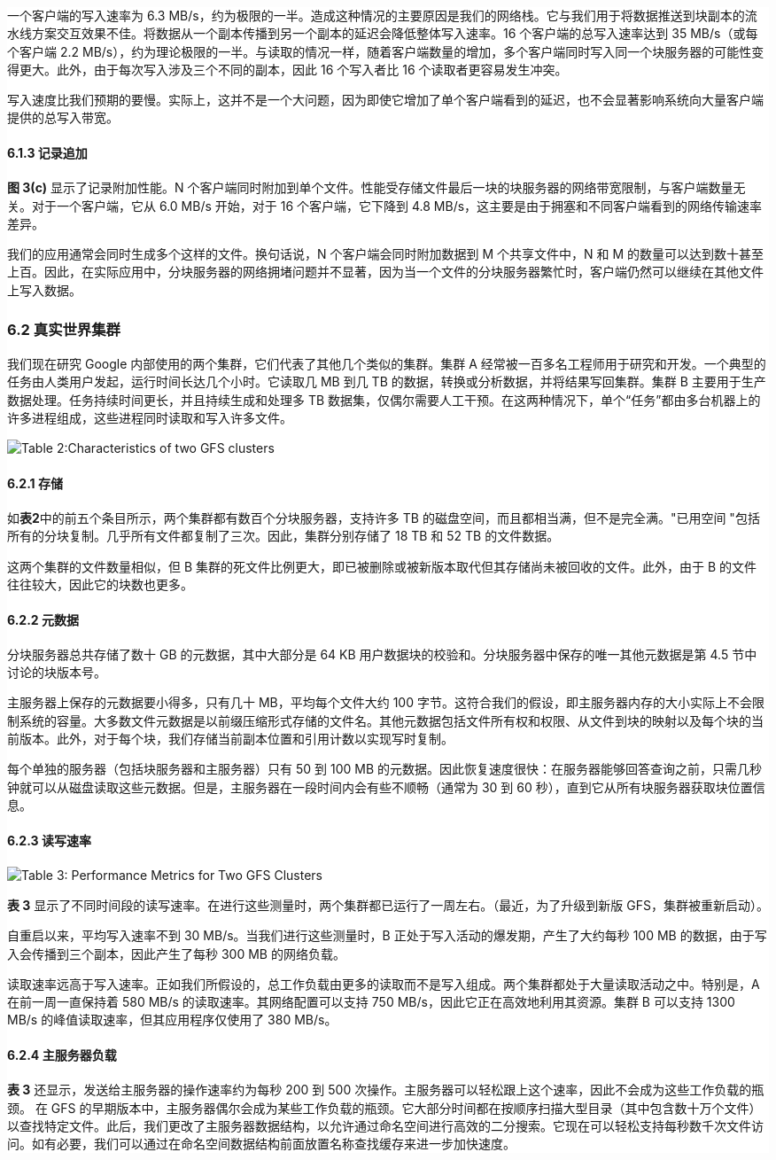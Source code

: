 一个客户端的写入速率为 6.3 MB/s，约为极限的一半。造成这种情况的主要原因是我们的网络栈。它与我们用于将数据推送到块副本的流水线方案交互效果不佳。将数据从一个副本传播到另一个副本的延迟会降低整体写入速率。16 个客户端的总写入速率达到 35 MB/s（或每个客户端 2.2 MB/s），约为理论极限的一半。与读取的情况一样，随着客户端数量的增加，多个客户端同时写入同一个块服务器的可能性变得更大。此外，由于每次写入涉及三个不同的副本，因此 16 个写入者比 16 个读取者更容易发生冲突。

写入速度比我们预期的要慢。实际上，这并不是一个大问题，因为即使它增加了单个客户端看到的延迟，也不会显著影响系统向大量客户端提供的总写入带宽。

#### 6.1.3 记录追加

**图 3(c)** 显示了记录附加性能。N 个客户端同时附加到单个文件。性能受存储文件最后一块的块服务器的网络带宽限制，与客户端数量无关。对于一个客户端，它从 6.0 MB/s 开始，对于 16 个客户端，它下降到 4.8 MB/s，这主要是由于拥塞和不同客户端看到的网络传输速率差异。

我们的应用通常会同时生成多个这样的文件。换句话说，N 个客户端会同时附加数据到 M 个共享文件中，N 和 M 的数量可以达到数十甚至上百。因此，在实际应用中，分块服务器的网络拥堵问题并不显著，因为当一个文件的分块服务器繁忙时，客户端仍然可以继续在其他文件上写入数据。

### 6.2 真实世界集群

我们现在研究 Google 内部使用的两个集群，它们代表了其他几个类似的集群。集群 A 经常被一百多名工程师用于研究和开发。一个典型的任务由人类用户发起，运行时间长达几个小时。它读取几 MB 到几 TB 的数据，转换或分析数据，并将结果写回集群。集群 B 主要用于生产数据处理。任务持续时间更长，并且持续生成和处理多 TB 数据集，仅偶尔需要人工干预。在这两种情况下，单个“任务”都由多台机器上的许多进程组成，这些进程同时读取和写入许多文件。

![Table 2:Characteristics of two GFS clusters](https://picgo-01.oss-cn-shanghai.aliyuncs.com/Images/gfsTable2.png)

#### 6.2.1 存储

如**表2**中的前五个条目所示，两个集群都有数百个分块服务器，支持许多 TB 的磁盘空间，而且都相当满，但不是完全满。"已用空间 "包括所有的分块复制。几乎所有文件都复制了三次。因此，集群分别存储了 18 TB 和 52 TB 的文件数据。

这两个集群的文件数量相似，但 B 集群的死文件比例更大，即已被删除或被新版本取代但其存储尚未被回收的文件。此外，由于 B 的文件往往较大，因此它的块数也更多。

#### 6.2.2 元数据

分块服务器总共存储了数十 GB 的元数据，其中大部分是 64 KB 用户数据块的校验和。分块服务器中保存的唯一其他元数据是第 4.5 节中讨论的块版本号。

主服务器上保存的元数据要小得多，只有几十 MB，平均每个文件大约 100 字节。这符合我们的假设，即主服务器内存的大小实际上不会限制系统的容量。大多数文件元数据是以前缀压缩形式存储的文件名。其他元数据包括文件所有权和权限、从文件到块的映射以及每个块的当前版本。此外，对于每个块，我们存储当前副本位置和引用计数以实现写时复制。

每个单独的服务器（包括块服务器和主服务器）只有 50 到 100 MB 的元数据。因此恢复速度很快：在服务器能够回答查询之前，只需几秒钟就可以从磁盘读取这些元数据。但是，主服务器在一段时间内会有些不顺畅（通常为 30 到 60 秒），直到它从所有块服务器获取块位置信息。

#### 6.2.3 读写速率

![Table 3: Performance Metrics for Two GFS Clusters](https://picgo-01.oss-cn-shanghai.aliyuncs.com/Images/gfsTable3.png)

**表 3** 显示了不同时间段的读写速率。在进行这些测量时，两个集群都已运行了一周左右。（最近，为了升级到新版 GFS，集群被重新启动）。

自重启以来，平均写入速率不到 30 MB/s。当我们进行这些测量时，B 正处于写入活动的爆发期，产生了大约每秒 100 MB 的数据，由于写入会传播到三个副本，因此产生了每秒 300 MB 的网络负载。

读取速率远高于写入速率。正如我们所假设的，总工作负载由更多的读取而不是写入组成。两个集群都处于大量读取活动之中。特别是，A 在前一周一直保持着 580 MB/s 的读取速率。其网络配置可以支持 750 MB/s，因此它正在高效地利用其资源。集群 B 可以支持 1300 MB/s 的峰值读取速率，但其应用程序仅使用了 380 MB/s。

#### 6.2.4 主服务器负载

**表 3** 还显示，发送给主服务器的操作速率约为每秒 200 到 500 次操作。主服务器可以轻松跟上这个速率，因此不会成为这些工作负载的瓶颈。
在 GFS 的早期版本中，主服务器偶尔会成为某些工作负载的瓶颈。它大部分时间都在按顺序扫描大型目录（其中包含数十万个文件）以查找特定文件。此后，我们更改了主服务器数据结构，以允许通过命名空间进行高效的二分搜索。它现在可以轻松支持每秒数千次文件访问。如有必要，我们可以通过在命名空间数据结构前面放置名称查找缓存来进一步加快速度。

